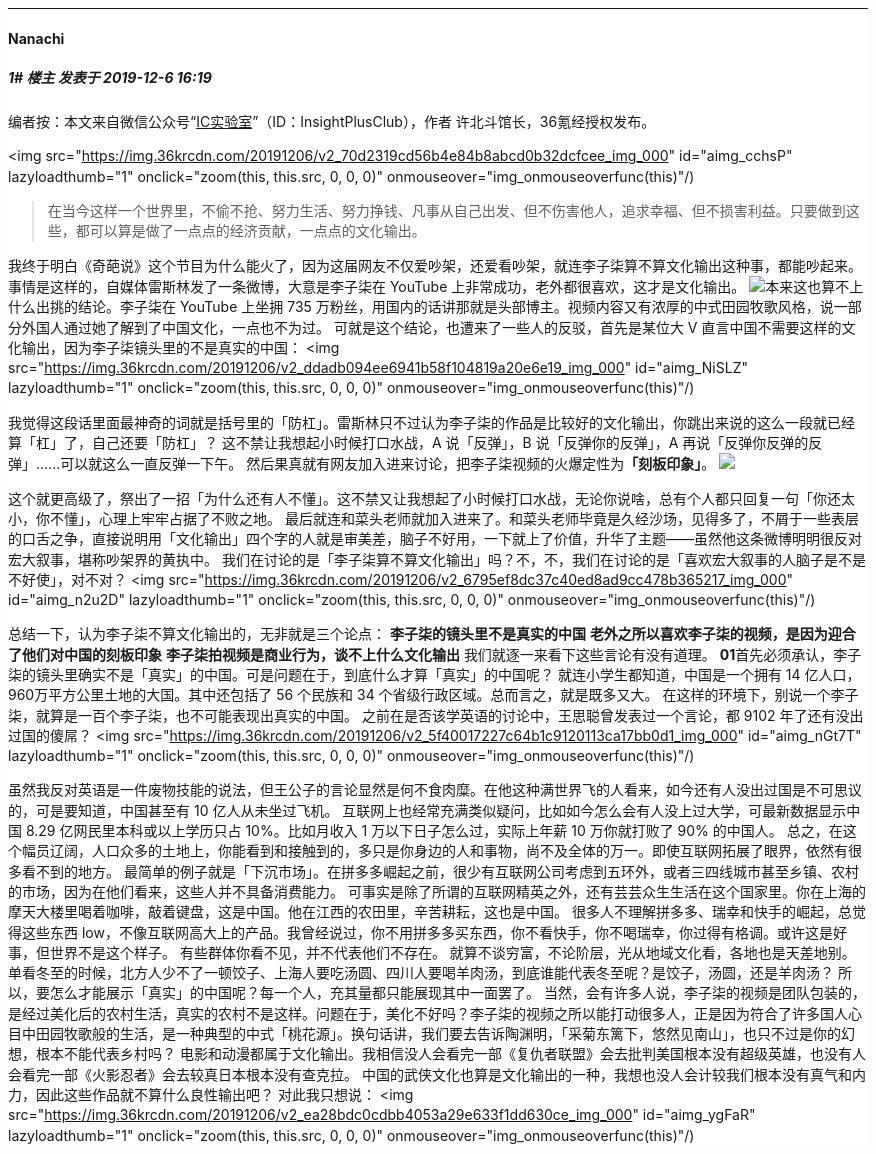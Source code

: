

-----

####  Nanachi  
##### 1#       楼主       发表于 2019-12-6 16:19


编者按：本文来自微信公众号“[IC实验室](https://mp.weixin.qq.com/s/t6m3tHkwhAFJG5-YTXms0w)”（ID：InsightPlusClub），作者 许北斗馆长，36氪经授权发布。

<img src="https://img.36krcdn.com/20191206/v2_70d2319cd56b4e84b8abcd0b32dcfcee_img_000" id="aimg_cchsP" lazyloadthumb="1" onclick="zoom(this, this.src, 0, 0, 0)" onmouseover="img_onmouseoverfunc(this)"/)


<blockquote>在当今这样一个世界里，不偷不抢、努力生活、努力挣钱、凡事从自己出发、但不伤害他人，追求幸福、但不损害利益。只要做到这些，都可以算是做了一点点的经济贡献，一点点的文化输出。
</blockquote>我终于明白《奇葩说》这个节目为什么能火了，因为这届网友不仅爱吵架，还爱看吵架，就连李子柒算不算文化输出这种事，都能吵起来。
事情是这样的，自媒体雷斯林发了一条微博，大意是李子柒在 YouTube 上非常成功，老外都很喜欢，这才是文化输出。
<img src="https://img.36krcdn.com/20191206/v2_0940fc30c9b24a95a0ed91201514638c_img_000" id="aimg_TNCD2" lazyloadthumb="1" onclick="zoom(this, this.src, 0, 0, 0)" onmouseover="img_onmouseoverfunc(this)"/)

本来这也算不上什么出挑的结论。李子柒在 YouTube 上坐拥 735 万粉丝，用国内的话讲那就是头部博主。视频内容又有浓厚的中式田园牧歌风格，说一部分外国人通过她了解到了中国文化，一点也不为过。
可就是这个结论，也遭来了一些人的反驳，首先是某位大 V 直言中国不需要这样的文化输出，因为李子柒镜头里的不是真实的中国：
<img src="https://img.36krcdn.com/20191206/v2_ddadb094ee6941b58f104819a20e6e19_img_000" id="aimg_NiSLZ" lazyloadthumb="1" onclick="zoom(this, this.src, 0, 0, 0)" onmouseover="img_onmouseoverfunc(this)"/)

我觉得这段话里面最神奇的词就是括号里的「防杠」。雷斯林只不过认为李子柒的作品是比较好的文化输出，你跳出来说的这么一段就已经算「杠」了，自己还要「防杠」？
这不禁让我想起小时候打口水战，A 说「反弹」，B 说「反弹你的反弹」，A 再说「反弹你反弹的反弹」......可以就这么一直反弹一下午。
然后果真就有网友加入进来讨论，把李子柒视频的火爆定性为<strong>「刻板印象」</strong>。
<img src="https://mmbiz.qlogo.cn/mmbiz_png/PNI6qe4niah7dcZULBlic0PmNSawCyQk98w79dkEPOIMszjvEIIvIibkK8R2ckJ5qRSZaRwCxQ9M8pMrb6sibKYpWw/0?wx_fmt=png" referrerpolicy="no-referrer">

这个就更高级了，祭出了一招「为什么还有人不懂」。这不禁又让我想起了小时候打口水战，无论你说啥，总有个人都只回复一句「你还太小，你不懂」，心理上牢牢占据了不败之地。
最后就连和菜头老师就加入进来了。和菜头老师毕竟是久经沙场，见得多了，不屑于一些表层的口舌之争，直接说明用「文化输出」四个字的人就是审美差，脑子不好用，一下就上了价值，升华了主题——虽然他这条微博明明很反对宏大叙事，堪称吵架界的黄执中。
我们在讨论的是「李子柒算不算文化输出」吗？不，不，我们在讨论的是「喜欢宏大叙事的人脑子是不是不好使」，对不对？
<img src="https://img.36krcdn.com/20191206/v2_6795ef8dc37c40ed8ad9cc478b365217_img_000" id="aimg_n2u2D" lazyloadthumb="1" onclick="zoom(this, this.src, 0, 0, 0)" onmouseover="img_onmouseoverfunc(this)"/)

总结一下，认为李子柒不算文化输出的，无非就是三个论点：
<strong>李子柒的镜头里不是真实的中国</strong>
<strong>老外之所以喜欢李子柒的视频，是因为迎合了他们对中国的刻板印象</strong>
<strong>李子柒拍视频是商业行为，谈不上什么文化输出</strong>
我们就逐一来看下这些言论有没有道理。
<strong>01</strong>首先必须承认，李子柒的镜头里确实不是「真实」的中国。可是问题在于，到底什么才算「真实」的中国呢？
就连小学生都知道，中国是一个拥有 14 亿人口，960万平方公里土地的大国。其中还包括了 56 个民族和 34 个省级行政区域。总而言之，就是既多又大。
在这样的环境下，别说一个李子柒，就算是一百个李子柒，也不可能表现出真实的中国。
之前在是否该学英语的讨论中，王思聪曾发表过一个言论，都 9102 年了还有没出过国的傻屌？
<img src="https://img.36krcdn.com/20191206/v2_5f40017227c64b1c9120113ca17bb0d1_img_000" id="aimg_nGt7T" lazyloadthumb="1" onclick="zoom(this, this.src, 0, 0, 0)" onmouseover="img_onmouseoverfunc(this)"/)

虽然我反对英语是一件废物技能的说法，但王公子的言论显然是何不食肉糜。在他这种满世界飞的人看来，如今还有人没出过国是不可思议的，可是要知道，中国甚至有 10 亿人从未坐过飞机。
互联网上也经常充满类似疑问，比如如今怎么会有人没上过大学，可最新数据显示中国 8.29 亿网民里本科或以上学历只占 10%。比如月收入 1 万以下日子怎么过，实际上年薪 10 万你就打败了 90% 的中国人。
总之，在这个幅员辽阔，人口众多的土地上，你能看到和接触到的，多只是你身边的人和事物，尚不及全体的万一。即使互联网拓展了眼界，依然有很多看不到的地方。
最简单的例子就是「下沉市场」。在拼多多崛起之前，很少有互联网公司考虑到五环外，或者三四线城市甚至乡镇、农村的市场，因为在他们看来，这些人并不具备消费能力。
可事实是除了所谓的互联网精英之外，还有芸芸众生生活在这个国家里。你在上海的摩天大楼里喝着咖啡，敲着键盘，这是中国。他在江西的农田里，辛苦耕耘，这也是中国。
很多人不理解拼多多、瑞幸和快手的崛起，总觉得这些东西 low，不像互联网高大上的产品。我曾经说过，你不用拼多多买东西，你不看快手，你不喝瑞幸，你过得有格调。或许这是好事，但世界不是这个样子。
有些群体你看不见，并不代表他们不存在。
就算不谈穷富，不论阶层，光从地域文化看，各地也是天差地别。单看冬至的时候，北方人少不了一顿饺子、上海人要吃汤圆、四川人要喝羊肉汤，到底谁能代表冬至呢？是饺子，汤圆，还是羊肉汤？
所以，要怎么才能展示「真实」的中国呢？每一个人，充其量都只能展现其中一面罢了。
当然，会有许多人说，李子柒的视频是团队包装的，是经过美化后的农村生活，真实的农村不是这样。问题在于，美化不好吗？李子柒的视频之所以能打动很多人，正是因为符合了许多国人心目中田园牧歌般的生活，是一种典型的中式「桃花源」。换句话讲，我们要去告诉陶渊明，「采菊东篱下，悠然见南山」，也只不过是你的幻想，根本不能代表乡村吗？
电影和动漫都属于文化输出。我相信没人会看完一部《复仇者联盟》会去批判美国根本没有超级英雄，也没有人会看完一部《火影忍者》会去较真日本根本没有查克拉。
中国的武侠文化也算是文化输出的一种，我想也没人会计较我们根本没有真气和内力，因此这些作品就不算什么良性输出吧？
对此我只想说：
<img src="https://img.36krcdn.com/20191206/v2_ea28bdc0cdbb4053a29e633f1dd630ce_img_000" id="aimg_ygFaR" lazyloadthumb="1" onclick="zoom(this, this.src, 0, 0, 0)" onmouseover="img_onmouseoverfunc(this)"/)
